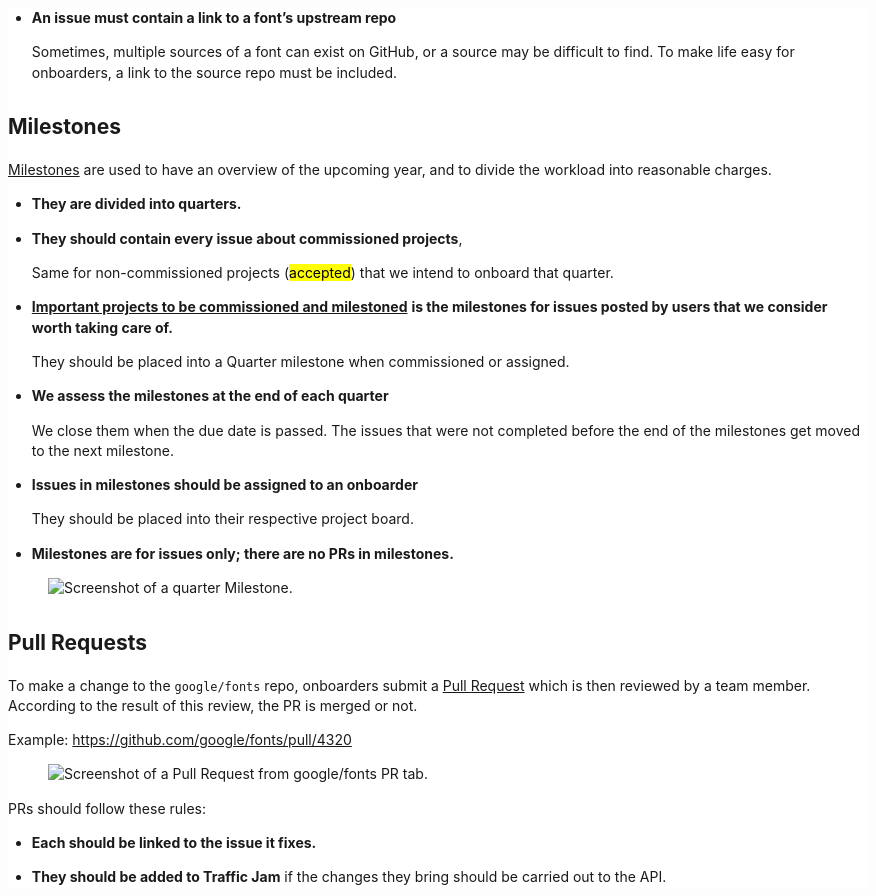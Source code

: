 -   **An issue must contain a link to a font’s upstream repo**

    Sometimes, multiple sources of a font can exist on GitHub, or a source may be difficult to find. To make life easy for onboarders, a link to the source repo must be included.


## Milestones

[Milestones](https://github.com/google/fonts/milestones) are used to have an overview of the upcoming year, and to divide the workload into reasonable charges.

-   **They are divided into quarters.**

-   **They should contain every issue about commissioned projects**, 

    Same for non-commissioned projects (<mark class="green">accepted</mark>) that we intend to onboard that quarter.

-   [**Important projects to be commissioned and milestoned**](https://github.com/google/fonts/milestone/23) **is the milestones for issues posted by users that we consider worth taking care of.** 

    They should be placed into a Quarter milestone when commissioned or assigned.

-   **We assess the milestones at the end of each quarter**
    
    We close them when the due date is passed. The issues that were not completed before the end of the milestones get moved to the next milestone.

-   **Issues in milestones should be assigned to an onboarder** 

    They should be placed into their respective project board.

-   **Milestones are for issues only; there are no PRs in milestones.**


<figure>
<img src="images/onboarder-workflow/Capture_decran_2022-03-18_a_12.02.19.png" style="width:2450px" alt="Screenshot of a quarter Milestone."/>
</figure>

## Pull Requests

To make a change to the `google/fonts` repo, onboarders submit a [Pull Request](https://github.com/google/fonts/pulls) which is then reviewed by a team member. According to the result of this review, the PR is merged or not.

Example: <https://github.com/google/fonts/pull/4320>

<figure>
<img src="images/onboarder-workflow/Capture_decran_2022-02-23_a_14.15.22.png" style="width:2562px" alt="Screenshot of a Pull Request from google/fonts PR tab." />
</figure>

PRs should follow these rules:

-   **Each should be linked to the issue it fixes.**

-   **They should be added to Traffic Jam** if the changes they bring should be carried out to the API.
